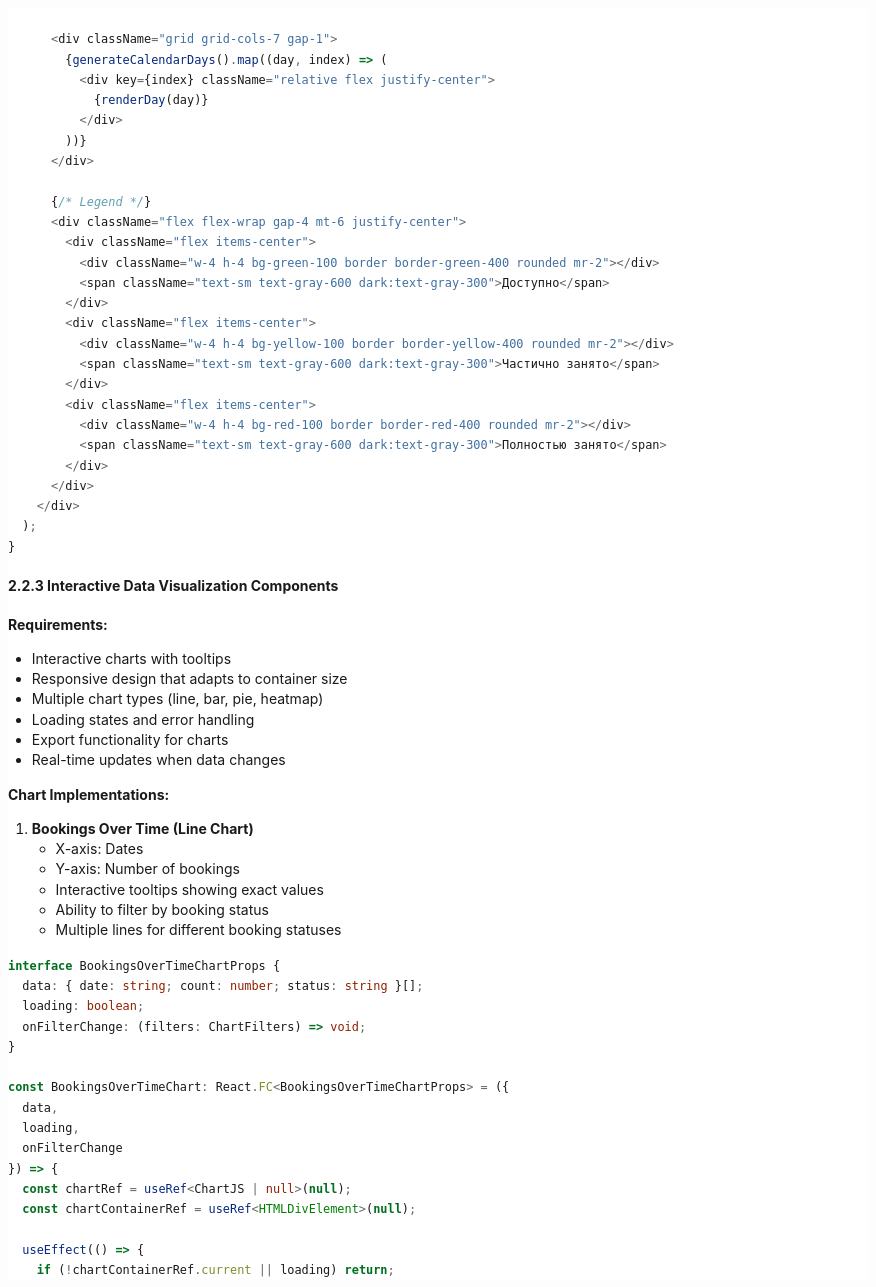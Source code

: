 ```typescript
      
      <div className="grid grid-cols-7 gap-1">
        {generateCalendarDays().map((day, index) => (
          <div key={index} className="relative flex justify-center">
            {renderDay(day)}
          </div>
        ))}
      </div>
      
      {/* Legend */}
      <div className="flex flex-wrap gap-4 mt-6 justify-center">
        <div className="flex items-center">
          <div className="w-4 h-4 bg-green-100 border border-green-400 rounded mr-2"></div>
          <span className="text-sm text-gray-600 dark:text-gray-300">Доступно</span>
        </div>
        <div className="flex items-center">
          <div className="w-4 h-4 bg-yellow-100 border border-yellow-400 rounded mr-2"></div>
          <span className="text-sm text-gray-600 dark:text-gray-300">Частично занято</span>
        </div>
        <div className="flex items-center">
          <div className="w-4 h-4 bg-red-100 border border-red-400 rounded mr-2"></div>
          <span className="text-sm text-gray-600 dark:text-gray-300">Полностью занято</span>
        </div>
      </div>
    </div>
  );
}
```

#### 2.2.3 Interactive Data Visualization Components

**Requirements:**
- Interactive charts with tooltips
- Responsive design that adapts to container size
- Multiple chart types (line, bar, pie, heatmap)
- Loading states and error handling
- Export functionality for charts
- Real-time updates when data changes

**Chart Implementations:**

1. **Bookings Over Time (Line Chart)**
   - X-axis: Dates
   - Y-axis: Number of bookings
   - Interactive tooltips showing exact values
   - Ability to filter by booking status
   - Multiple lines for different booking statuses

```typescript
interface BookingsOverTimeChartProps {
  data: { date: string; count: number; status: string }[];
  loading: boolean;
  onFilterChange: (filters: ChartFilters) => void;
}

const BookingsOverTimeChart: React.FC<BookingsOverTimeChartProps> = ({ 
  data, 
  loading,
  onFilterChange
}) => {
  const chartRef = useRef<ChartJS | null>(null);
  const chartContainerRef = useRef<HTMLDivElement>(null);
  
  useEffect(() => {
    if (!chartContainerRef.current || loading) return;
```